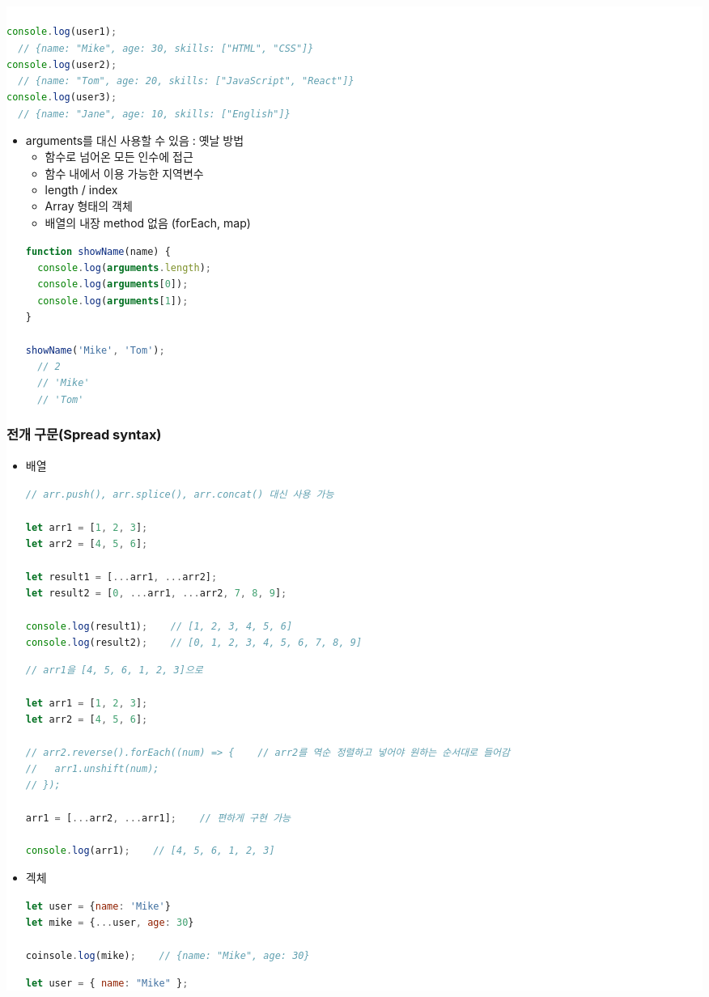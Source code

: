 ```javascript

console.log(user1);
  // {name: "Mike", age: 30, skills: ["HTML", "CSS"]}
console.log(user2);
  // {name: "Tom", age: 20, skills: ["JavaScript", "React"]}
console.log(user3);
  // {name: "Jane", age: 10, skills: ["English"]}
```
- arguments를 대신 사용할 수 있음 : 옛날 방법
  - 함수로 넘어온 모든 인수에 접근
  - 함수 내에서 이용 가능한 지역변수
  - length / index
  - Array 형태의 객체
  - 배열의 내장 method 없음 (forEach, map)
  ```javascript
  function showName(name) {
    console.log(arguments.length);
    console.log(arguments[0]);
    console.log(arguments[1]);
  }

  showName('Mike', 'Tom');
    // 2
    // 'Mike'
    // 'Tom'
  ```

### 전개 구문(Spread syntax)

- 배열
  ```javascript
  // arr.push(), arr.splice(), arr.concat() 대신 사용 가능

  let arr1 = [1, 2, 3];
  let arr2 = [4, 5, 6];

  let result1 = [...arr1, ...arr2];
  let result2 = [0, ...arr1, ...arr2, 7, 8, 9];

  console.log(result1);    // [1, 2, 3, 4, 5, 6]
  console.log(result2);    // [0, 1, 2, 3, 4, 5, 6, 7, 8, 9]
  ```
  ```javascript
  // arr1을 [4, 5, 6, 1, 2, 3]으로

  let arr1 = [1, 2, 3];
  let arr2 = [4, 5, 6];

  // arr2.reverse().forEach((num) => {    // arr2를 역순 정렬하고 넣어야 원하는 순서대로 들어감
  //   arr1.unshift(num);
  // });

  arr1 = [...arr2, ...arr1];    // 편하게 구현 가능

  console.log(arr1);    // [4, 5, 6, 1, 2, 3]
  ```
- 겍체
  ```javascript
  let user = {name: 'Mike'}
  let mike = {...user, age: 30}

  coinsole.log(mike);    // {name: "Mike", age: 30}
  ```
  ```javascript
  let user = { name: "Mike" };
  ```